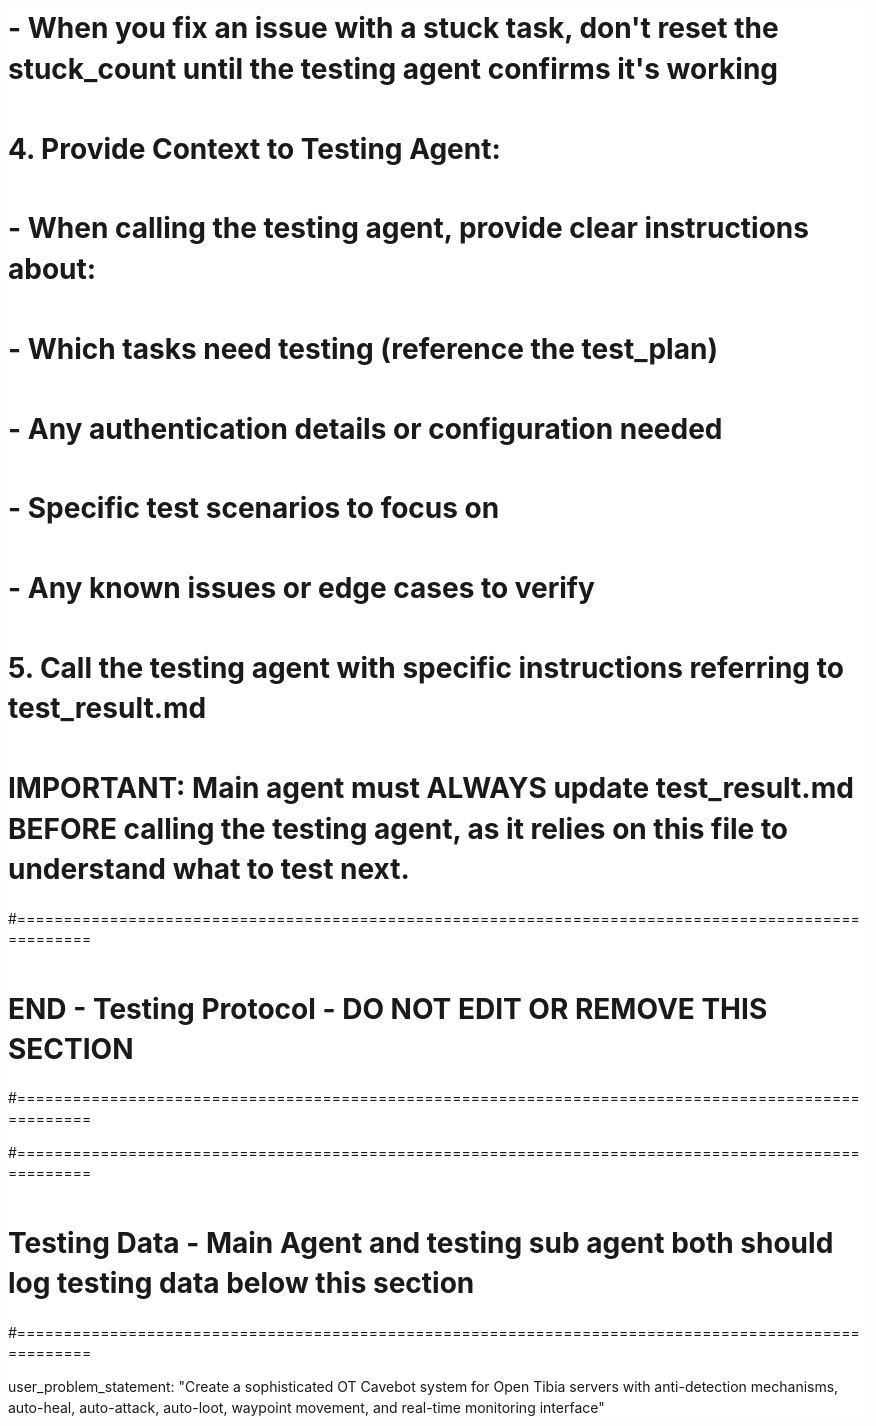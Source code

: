 #    - When you fix an issue with a stuck task, don't reset the stuck_count until the testing agent confirms it's working
#
# 4. Provide Context to Testing Agent:
#    - When calling the testing agent, provide clear instructions about:
#      - Which tasks need testing (reference the test_plan)
#      - Any authentication details or configuration needed
#      - Specific test scenarios to focus on
#      - Any known issues or edge cases to verify
#
# 5. Call the testing agent with specific instructions referring to test_result.md
#
# IMPORTANT: Main agent must ALWAYS update test_result.md BEFORE calling the testing agent, as it relies on this file to understand what to test next.

#====================================================================================================
# END - Testing Protocol - DO NOT EDIT OR REMOVE THIS SECTION
#====================================================================================================



#====================================================================================================
# Testing Data - Main Agent and testing sub agent both should log testing data below this section
#====================================================================================================

user_problem_statement: "Create a sophisticated OT Cavebot system for Open Tibia servers with anti-detection mechanisms, auto-heal, auto-attack, auto-loot, waypoint movement, and real-time monitoring interface"
